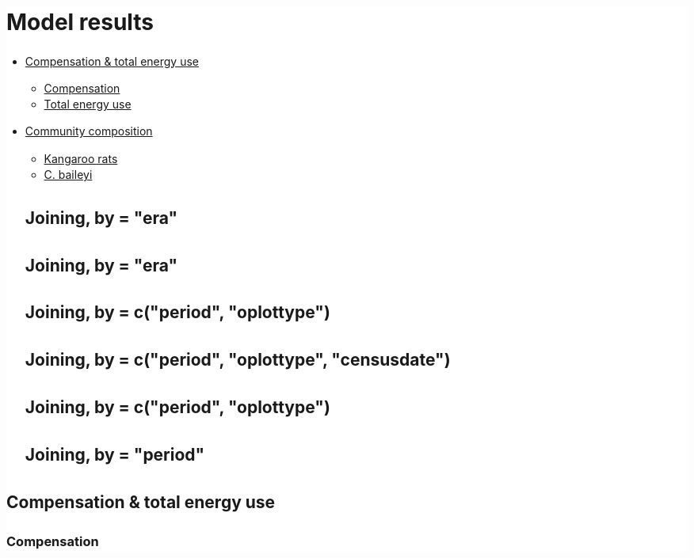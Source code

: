 Model results
================

  - [Compensation & total energy use](#compensation-total-energy-use)
      - [Compensation](#compensation)
      - [Total energy use](#total-energy-use)
  - [Community composition](#community-composition)
      - [Kangaroo rats](#kangaroo-rats)
      - [C. baileyi](#c.-baileyi)











    ## Joining, by = "era"



    ## Joining, by = "era"





    ## Joining, by = c("period", "oplottype")

    ## Joining, by = c("period", "oplottype", "censusdate")



    ## Joining, by = c("period", "oplottype")

    ## Joining, by = "period"





















## Compensation & total energy use

### Compensation
